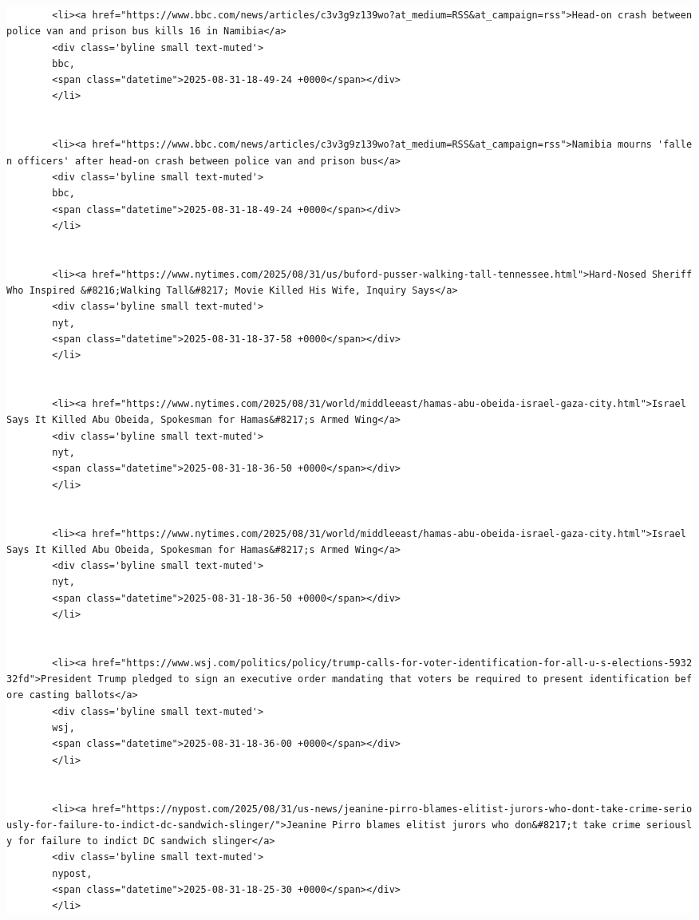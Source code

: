 
            <li><a href="https://www.bbc.com/news/articles/c3v3g9z139wo?at_medium=RSS&at_campaign=rss">Head-on crash between police van and prison bus kills 16 in Namibia</a>
            <div class='byline small text-muted'>
            bbc, 
            <span class="datetime">2025-08-31-18-49-24 +0000</span></div>
            </li>
        

            <li><a href="https://www.bbc.com/news/articles/c3v3g9z139wo?at_medium=RSS&at_campaign=rss">Namibia mourns 'fallen officers' after head-on crash between police van and prison bus</a>
            <div class='byline small text-muted'>
            bbc, 
            <span class="datetime">2025-08-31-18-49-24 +0000</span></div>
            </li>
        

            <li><a href="https://www.nytimes.com/2025/08/31/us/buford-pusser-walking-tall-tennessee.html">Hard-Nosed Sheriff Who Inspired &#8216;Walking Tall&#8217; Movie Killed His Wife, Inquiry Says</a>
            <div class='byline small text-muted'>
            nyt, 
            <span class="datetime">2025-08-31-18-37-58 +0000</span></div>
            </li>
        

            <li><a href="https://www.nytimes.com/2025/08/31/world/middleeast/hamas-abu-obeida-israel-gaza-city.html">Israel Says It Killed Abu Obeida, Spokesman for Hamas&#8217;s Armed Wing</a>
            <div class='byline small text-muted'>
            nyt, 
            <span class="datetime">2025-08-31-18-36-50 +0000</span></div>
            </li>
        

            <li><a href="https://www.nytimes.com/2025/08/31/world/middleeast/hamas-abu-obeida-israel-gaza-city.html">Israel Says It Killed Abu Obeida, Spokesman for Hamas&#8217;s Armed Wing</a>
            <div class='byline small text-muted'>
            nyt, 
            <span class="datetime">2025-08-31-18-36-50 +0000</span></div>
            </li>
        

            <li><a href="https://www.wsj.com/politics/policy/trump-calls-for-voter-identification-for-all-u-s-elections-593232fd">President Trump pledged to sign an executive order mandating that voters be required to present identification before casting ballots</a>
            <div class='byline small text-muted'>
            wsj, 
            <span class="datetime">2025-08-31-18-36-00 +0000</span></div>
            </li>
        

            <li><a href="https://nypost.com/2025/08/31/us-news/jeanine-pirro-blames-elitist-jurors-who-dont-take-crime-seriously-for-failure-to-indict-dc-sandwich-slinger/">Jeanine Pirro blames elitist jurors who don&#8217;t take crime seriously for failure to indict DC sandwich slinger</a>
            <div class='byline small text-muted'>
            nypost, 
            <span class="datetime">2025-08-31-18-25-30 +0000</span></div>
            </li>
        
